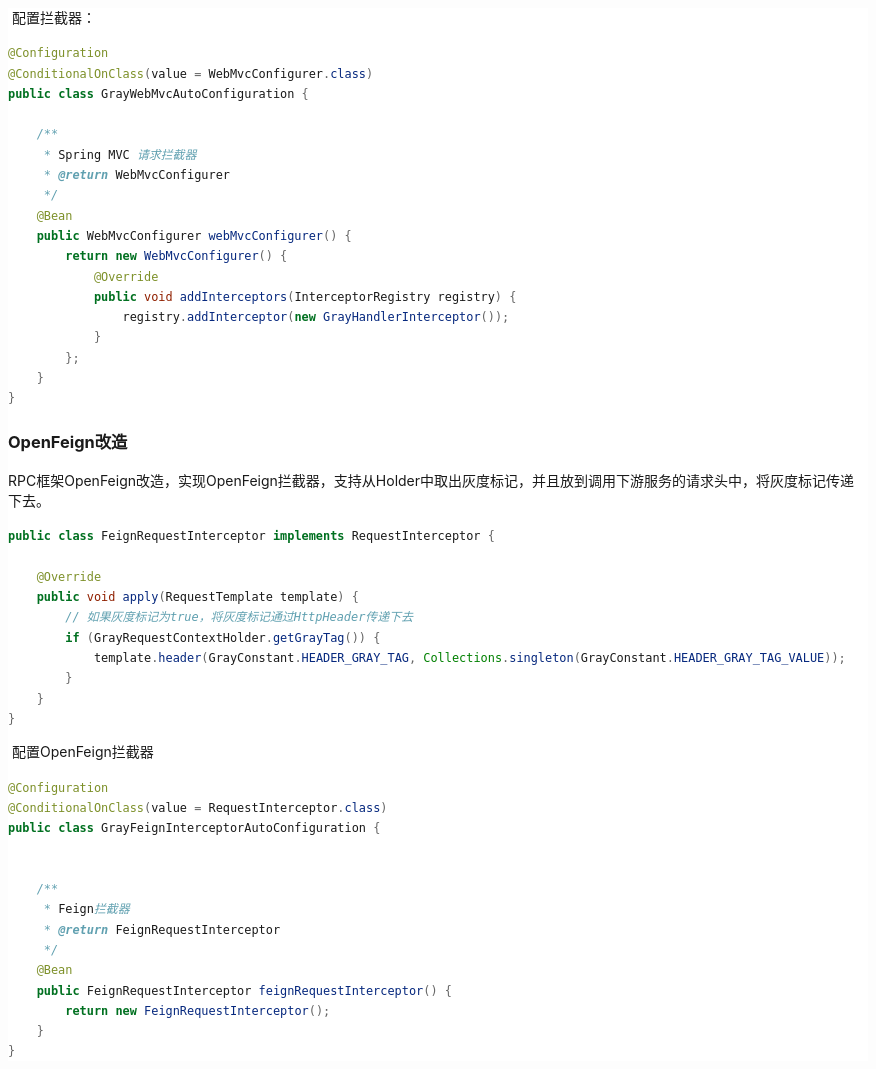 ​    配置拦截器：

```java
@Configuration
@ConditionalOnClass(value = WebMvcConfigurer.class)
public class GrayWebMvcAutoConfiguration {

    /**
     * Spring MVC 请求拦截器
     * @return WebMvcConfigurer
     */
    @Bean
    public WebMvcConfigurer webMvcConfigurer() {
        return new WebMvcConfigurer() {
            @Override
            public void addInterceptors(InterceptorRegistry registry) {
                registry.addInterceptor(new GrayHandlerInterceptor());
            }
        };
    }
}
```



### OpenFeign改造

​    RPC框架OpenFeign改造，实现OpenFeign拦截器，支持从Holder中取出灰度标记，并且放到调用下游服务的请求头中，将灰度标记传递下去。

```java
public class FeignRequestInterceptor implements RequestInterceptor {

    @Override
    public void apply(RequestTemplate template) {
        // 如果灰度标记为true，将灰度标记通过HttpHeader传递下去
        if (GrayRequestContextHolder.getGrayTag()) {
            template.header(GrayConstant.HEADER_GRAY_TAG, Collections.singleton(GrayConstant.HEADER_GRAY_TAG_VALUE));
        }
    }
}
```

​    配置OpenFeign拦截器

```java
@Configuration
@ConditionalOnClass(value = RequestInterceptor.class)
public class GrayFeignInterceptorAutoConfiguration {


    /**
     * Feign拦截器
     * @return FeignRequestInterceptor
     */
    @Bean
    public FeignRequestInterceptor feignRequestInterceptor() {
        return new FeignRequestInterceptor();
    }
}
```
